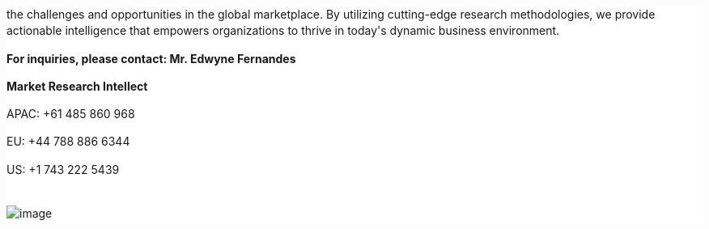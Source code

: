 the challenges and opportunities in the global marketplace. By utilizing cutting-edge research methodologies, we provide actionable intelligence that empowers organizations to thrive in today's dynamic business environment.</p><p><strong>For inquiries, please contact: Mr. Edwyne Fernandes</strong></p><p><strong>Market Research Intellect</strong></p><p>APAC: +61 485 860 968</p><p>EU: +44 788 886 6344</p><p>US: +1 743 222 5439</p></div><div class="article-main__content" data-test-id="publishing-text-block">&nbsp;</div>
![image](https://github.com/user-attachments/assets/4c38c24c-a211-43f1-9019-5830b0da91c7)

